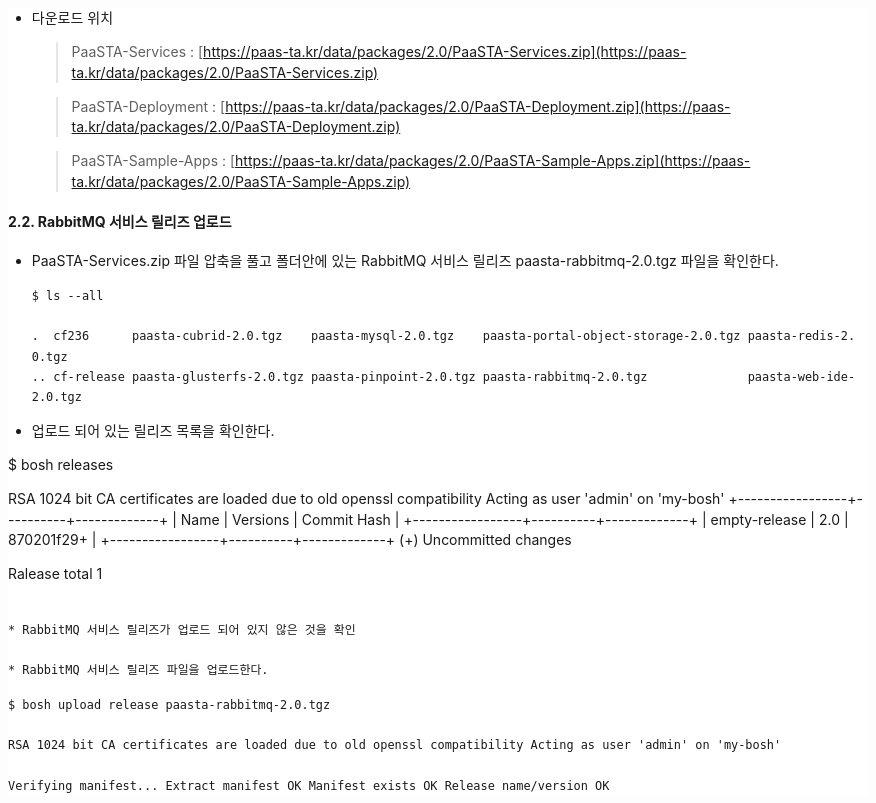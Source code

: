 * 다운로드 위치

  > PaaSTA-Services : [https://paas-ta.kr/data/packages/2.0/PaaSTA-Services.zip](https://paas-ta.kr/data/packages/2.0/PaaSTA-Services.zip)

  > PaaSTA-Deployment : [https://paas-ta.kr/data/packages/2.0/PaaSTA-Deployment.zip](https://paas-ta.kr/data/packages/2.0/PaaSTA-Deployment.zip)

  > PaaSTA-Sample-Apps : [https://paas-ta.kr/data/packages/2.0/PaaSTA-Sample-Apps.zip](https://paas-ta.kr/data/packages/2.0/PaaSTA-Sample-Apps.zip)


#### 2.2. RabbitMQ 서비스 릴리즈 업로드

* PaaSTA-Services.zip 파일 압축을 풀고 폴더안에 있는 RabbitMQ 서비스 릴리즈 paasta-rabbitmq-2.0.tgz 파일을 확인한다.

  ```text
  $ ls --all

  .  cf236      paasta-cubrid-2.0.tgz    paasta-mysql-2.0.tgz    paasta-portal-object-storage-2.0.tgz paasta-redis-2.0.tgz
  .. cf-release paasta-glusterfs-2.0.tgz paasta-pinpoint-2.0.tgz paasta-rabbitmq-2.0.tgz              paasta-web-ide-2.0.tgz
  ```

* 업로드 되어 있는 릴리즈 목록을 확인한다.

  ```text
$ bosh releases

RSA 1024 bit CA certificates are loaded due to old openssl compatibility
Acting as user 'admin' on 'my-bosh'
+-----------------+----------+-------------+ | Name | Versions | Commit Hash | +-----------------+----------+-------------+ | empty-release | 2.0 | 870201f29+ | +-----------------+----------+-------------+ (+) Uncommitted changes

Ralease total 1
```

* RabbitMQ 서비스 릴리즈가 업로드 되어 있지 않은 것을 확인

* RabbitMQ 서비스 릴리즈 파일을 업로드한다.
```
```text
$ bosh upload release paasta-rabbitmq-2.0.tgz

RSA 1024 bit CA certificates are loaded due to old openssl compatibility Acting as user 'admin' on 'my-bosh'

Verifying manifest... Extract manifest OK Manifest exists OK Release name/version OK

```